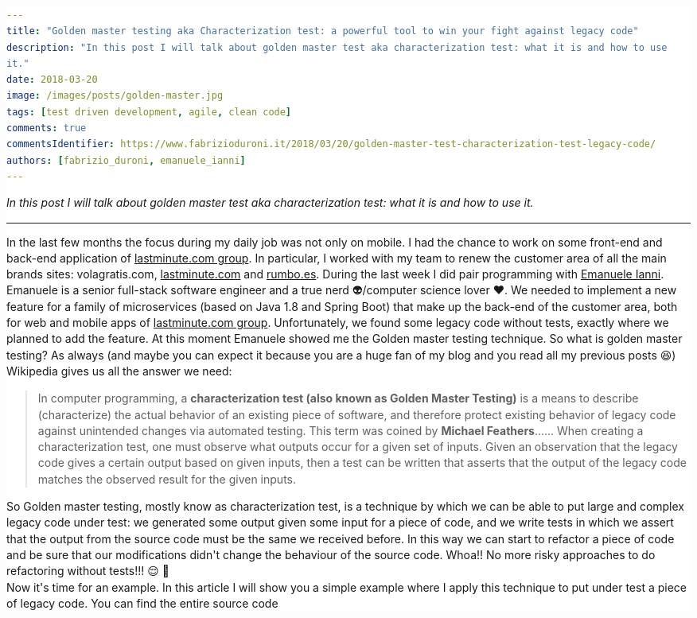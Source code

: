 ```yaml
---
title: "Golden master testing aka Characterization test: a powerful tool to win your fight against legacy code"
description: "In this post I will talk about golden master test aka characterization test: what it is and how to use
it."
date: 2018-03-20
image: /images/posts/golden-master.jpg
tags: [test driven development, agile, clean code]
comments: true
commentsIdentifier: https://www.fabrizioduroni.it/2018/03/20/golden-master-test-characterization-test-legacy-code/
authors: [fabrizio_duroni, emanuele_ianni]
---
```


*In this post I will talk about golden master test aka characterization test: what it is and how to use it.*

---

In the last few months the focus during my daily job was not only on mobile. I had the chance to work on some front-end
and back-end application of [lastminute.com group](https://lmgroup.lastminute.com/ "lastminute.com group"). In
particular, I worked with my team to renew the customer area of all the main brands sites:
volagratis.com, [lastminute.com](https://www.it.lastminute.com/ "lastminute")
and [rumbo.es](https://www.rumbo.es/ "rumbo"). During the last week I did pair programming
with [Emanuele Ianni](https://www.linkedin.com/in/emanueleianni/ "Emanuele Ianni"). Emanuele is a senior full-stack
software engineer and a true nerd :alien:/computer science lover :heart:. We needed to implement a new feature for a
family of microservices (based on Java 1.8 and Spring Boot) that make up the back-end of the customer area, both for web
and mobile apps of [lastminute.com group](https://lmgroup.lastminute.com/ "lastminute.com group"). Unfortunately, we
found some legacy code without tests, exactly where we planned to add the feature. At this moment Emanuele showed me the
Golden master testing technique. So what is golden master testing? As always (and maybe you can expect it because you
are a huge fan of my blog and you read all my previous posts :laughing:) Wikipedia gives us all the answer we need:

> In computer programming, a **characterization test (also known as Golden Master Testing)** is a means to describe (characterize) the actual behavior of an existing piece of software, and therefore protect existing behavior of legacy code against unintended changes via automated testing. This term was coined by **Michael Feathers**...... When  creating a characterization test, one must observe what outputs occur for a given set of inputs. Given an observation that the legacy code gives a certain output based on given inputs, then a test can be written that asserts that the output of the legacy code matches the observed result for the given inputs.

So Golden master testing, mostly know as characterization test, is a technique by which we can be able to put large and
complex legacy code under test: we generated some output given some input for a piece of code, and we write tests in
which we assert that the output from the source code must be the same we received before. In this way we can start to
refactor a piece of code and be sure that our modifications didn't change the behaviour of the source code. Whoa!! No
more risky approaches to do refactoring without tests!!! :relieved: :clap:  
Now it's time for an example. In this article I will show you a simple example where I apply this technique to put under
test a piece of legacy code. You can find the entire source code